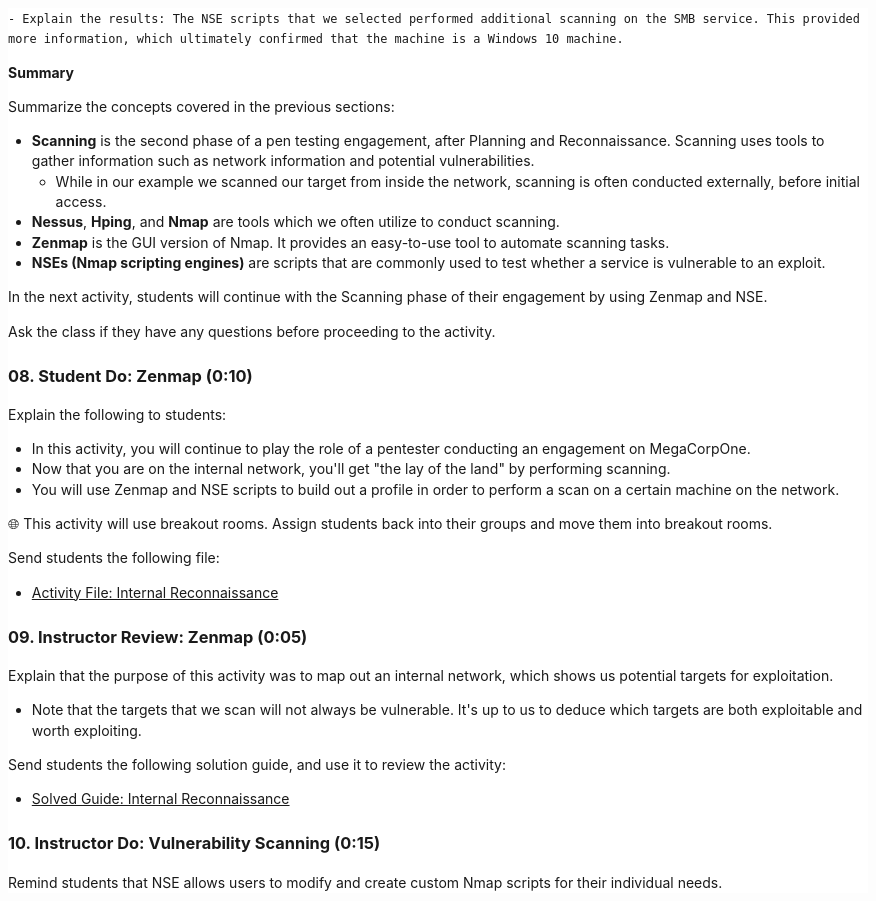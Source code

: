     - Explain the results: The NSE scripts that we selected performed additional scanning on the SMB service. This provided more information, which ultimately confirmed that the machine is a Windows 10 machine.

**Summary**

Summarize the concepts covered in the previous sections:
  - **Scanning** is the second phase of a pen testing engagement, after Planning and Reconnaissance. Scanning uses tools to gather information such as network information and potential vulnerabilities.
    - While in our example we scanned our target from inside the network, scanning is often conducted externally, before initial access.
  - **Nessus**, **Hping**, and **Nmap** are tools which we often utilize to conduct scanning.
  - **Zenmap** is the GUI version of Nmap. It provides an easy-to-use tool to automate scanning tasks.
  - **NSEs (Nmap scripting engines)** are scripts that are commonly used to test whether a service is vulnerable to an exploit. 

In the next activity, students will continue with the Scanning phase of their engagement by using Zenmap and NSE.

Ask the class if they have any questions before proceeding to the activity.

### 08. Student Do: Zenmap (0:10)

Explain the following to students: 

- In this activity, you will continue to play the role of a pentester conducting an engagement on MegaCorpOne.
- Now that you are on the internal network, you'll get "the lay of the land" by performing scanning.
- You will use Zenmap and NSE scripts to build out a profile in order to perform a scan on a certain machine on the network. 

:globe_with_meridians: This activity will use breakout rooms. Assign students back into their groups and move them into breakout rooms.

Send students the following file:


- [Activity File: Internal Reconnaissance](activities/03_Zenmap/Unsolved/README.md)

### 09. Instructor Review: Zenmap (0:05)

Explain that the purpose of this activity was to map out an internal network, which shows us potential targets for exploitation. 

- Note that the targets that we scan will not always be vulnerable. It's up to us to deduce which targets are both exploitable and worth exploiting. 


Send students the following solution guide, and use it to review the activity:

- [Solved Guide: Internal Reconnaissance](activities/03_Zenmap/Solved/README.md)


### 10. Instructor Do: Vulnerability Scanning (0:15)

Remind students that NSE allows users to modify and create custom Nmap scripts for their individual needs.
